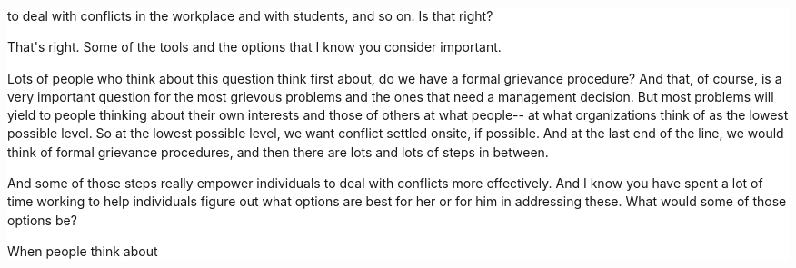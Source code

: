   <span m="220790">to</span> <span m="221120">deal</span> <span m="221630">with</span>
  <span m="222230">conflicts</span> <span m="222750">in</span> <span m="222820">the</span>
  <span m="222910">workplace</span> <span m="223550">and</span> <span m="223750">with</span>
  <span m="223910">students,</span> <span m="224320">and</span> <span m="224430">so</span>
  <span m="224580">on.</span> <span m="224890">Is</span> <span m="225060">that</span>
  <span m="225210">right?</span></p><p><span m="225530">That's</span> <span m="225870">right.</span>
  <span m="226170">Some</span> <span m="226490">of</span> <span m="226600">the</span>
  <span m="226710">tools</span> <span m="227140">and</span> <span m="227220">the</span>
  <span m="227360">options</span> <span m="227900">that</span> <span m="228370">I</span>
  <span m="228680">know</span> <span m="229590">you</span> <span m="229840">consider</span>
  <span m="230270">important.</span></p><p><span m="231890">Lots</span> <span m="232220">of</span>
  <span m="232280">people</span> <span m="232590">who</span> <span m="232700">think</span>
  <span m="232910">about</span> <span m="233170">this</span> <span m="233360">question</span>
  <span m="233880">think</span> <span m="234140">first</span> <span m="234450">about,</span>
  <span m="234800">do</span> <span m="234920">we</span> <span m="235090">have</span>
  <span m="235490">a</span> <span m="235670">formal</span> <span m="236120">grievance</span>
  <span m="236570">procedure?</span> <span m="237580">And</span> <span m="238230">that,</span>
  <span m="238430">of</span> <span m="238520">course,</span> <span m="238860">is</span>
  <span m="239050">a</span> <span m="239670">very</span> <span m="240220">important</span>
  <span m="240630">question</span> <span m="241260">for</span> <span m="241950">the</span>
  <span m="242140">most</span> <span m="242450">grievous</span> <span m="242910">problems</span>
  <span m="243430">and</span> <span m="243570">the</span> <span m="243650">ones</span>
  <span m="244060">that</span> <span m="244680">need</span> <span m="245220">a</span>
  <span m="245270">management</span> <span m="245860">decision.</span> <span m="246680">But</span>
  <span m="247390">most</span> <span m="247840">problems</span> <span m="248390">will</span>
  <span m="248620">yield</span> <span m="249480">to</span> <span m="251180">people</span>
  <span m="252310">thinking</span> <span m="252750">about</span> <span m="253430">their</span>
  <span m="253940">own</span> <span m="254180">interests</span> <span m="254690">and</span>
  <span m="254830">those</span> <span m="255080">of</span> <span m="255210">others</span>
  <span m="256140">at</span> <span m="256820">what</span> <span m="257140">people--</span>
  <span m="257589">at</span> <span m="257920">what</span> <span m="258160">organizations</span>
  <span m="258880">think</span> <span m="259100">of</span> <span m="259269">as</span>
  <span m="259420">the</span> <span m="259529">lowest</span> <span m="259950">possible</span>
  <span m="260420">level.</span> <span m="261120">So</span> <span m="262150">at</span>
  <span m="262360">the</span> <span m="262450">lowest</span> <span m="262830">possible</span>
  <span m="263300">level,</span> <span m="264060">we</span> <span m="264600">want</span>
  <span m="264860">conflict</span> <span m="265350">settled</span> <span m="265780">onsite,</span>
  <span m="266360">if</span> <span m="266510">possible.</span> <span m="267370">And</span>
  <span m="267710">at</span> <span m="267850">the</span> <span m="267960">last</span>
  <span m="268850">end</span> <span m="269210">of</span> <span m="269320">the</span>
  <span m="269420">line,</span> <span m="270350">we</span> <span m="270880">would</span>
  <span m="271040">think</span> <span m="271220">of</span> <span m="271320">formal</span>
  <span m="271650">grievance</span> <span m="272060">procedures,</span> <span m="272700">and</span>
  <span m="272810">then</span> <span m="272920">there</span> <span m="273020">are</span>
  <span m="273050">lots</span> <span m="273400">and</span> <span m="273500">lots</span>
  <span m="273690">of</span> <span m="273780">steps</span> <span m="274150">in</span>
  <span m="274280">between.</span></p><p><span m="275130">And</span> <span m="275880">some</span>
  <span m="276460">of</span> <span m="276500">those</span> <span m="276690">steps</span>
  <span m="277120">really</span> <span m="277860">empower</span> <span m="278770">individuals</span>
  <span m="279770">to</span> <span m="280730">deal</span> <span m="281290">with</span>
  <span m="281540">conflicts</span> <span m="282130">more</span> <span m="282360">effectively.</span>
  <span m="282900">And</span> <span m="282980">I</span> <span m="283070">know</span>
  <span m="283320">you</span> <span m="283600">have</span> <span m="283730">spent</span>
  <span m="284040">a</span> <span m="284120">lot</span> <span m="284490">of</span>
  <span m="284600">time</span> <span m="284930">working</span> <span m="285690">to</span>
  <span m="286140">help</span> <span m="286440">individuals</span> <span m="287140">figure</span>
  <span m="287480">out</span> <span m="287590">what</span> <span m="287850">options</span>
  <span m="288340">are</span> <span m="288420">best</span> <span m="288760">for</span>
  <span m="288890">her</span> <span m="289230">or</span> <span m="289420">for</span>
  <span m="289640">him</span> <span m="290230">in</span> <span m="290890">addressing</span>
  <span m="291560">these.</span> <span m="291730">What</span> <span m="291930">would</span>
  <span m="292090">some</span> <span m="292310">of</span> <span m="292370">those</span>
  <span m="292700">options</span> <span m="293240">be?</span></p><p><span m="294050">When</span>
  <span m="294230">people</span> <span m="294530">think</span> <span m="294700">about</span>